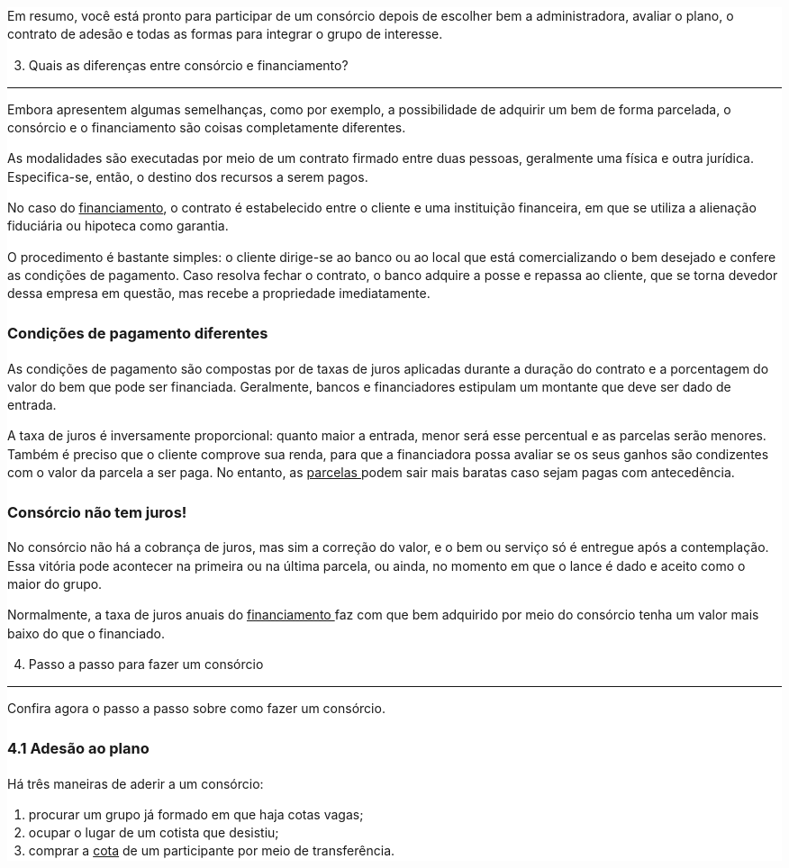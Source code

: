 Em resumo, você está pronto para participar de um consórcio depois de escolher bem a administradora, avaliar o plano, o contrato de adesão e todas as formas para integrar o grupo de interesse.

3. Quais as diferenças entre consórcio e financiamento?
-------------------------------------------------------

Embora apresentem algumas semelhanças, como por exemplo, a possibilidade de adquirir um bem de forma parcelada, o consórcio e o financiamento são coisas completamente diferentes.

As modalidades são executadas por meio de um contrato firmado entre duas pessoas, geralmente uma física e outra jurídica. Especifica-se, então, o destino dos recursos a serem pagos.

No caso do [financiamento](https://www.embracon.com.br/blog/financiamento-ou-consorcio-o-que-e-melhor-na-compra-de-um-imovel), o contrato é estabelecido entre o cliente e uma instituição financeira, em que se utiliza a alienação fiduciária ou hipoteca como garantia.

O procedimento é bastante simples: o cliente dirige-se ao banco ou ao local que está comercializando o bem desejado e confere as condições de pagamento. Caso resolva fechar o contrato, o banco adquire a posse e repassa ao cliente, que se torna devedor dessa empresa em questão, mas recebe a propriedade imediatamente.

### Condições de pagamento diferentes

As condições de pagamento são compostas por de taxas de juros aplicadas durante a duração do contrato e a porcentagem do valor do bem que pode ser financiada. Geralmente, bancos e financiadores estipulam um montante que deve ser dado de entrada.

A taxa de juros é inversamente proporcional: quanto maior a entrada, menor será esse percentual e as parcelas serão menores. Também é preciso que o cliente comprove sua renda, para que a financiadora possa avaliar se os seus ganhos são condizentes com o valor da parcela a ser paga. No entanto, as [parcelas ](https://www.embracon.com.br/blog/como-calcular-as-parcelas-no-consorcio)podem sair mais baratas caso sejam pagas com antecedência.

### Consórcio não tem juros!

No consórcio não há a cobrança de juros, mas sim a correção do valor, e o bem ou serviço só é entregue após a contemplação. Essa vitória pode acontecer na primeira ou na última parcela, ou ainda, no momento em que o lance é dado e aceito como o maior do grupo.

Normalmente, a taxa de juros anuais do [financiamento ](https://www.embracon.com.br/blog/financiamento-ou-consorcio-o-que-e-melhor-na-compra-de-um-imovel)faz com que bem adquirido por meio do consórcio tenha um valor mais baixo do que o financiado.

4. Passo a passo para fazer um consórcio
----------------------------------------

Confira agora o passo a passo sobre como fazer um consórcio.

### 4.1 Adesão ao plano

Há três maneiras de aderir a um consórcio:

1. procurar um grupo já formado em que haja cotas vagas;
2. ocupar o lugar de um cotista que desistiu;
3. comprar a [cota](https://www.embracon.com.br/conhecaoconsorcio/o-que-e-a-cota-de-consorcio) de um participante por meio de transferência.
